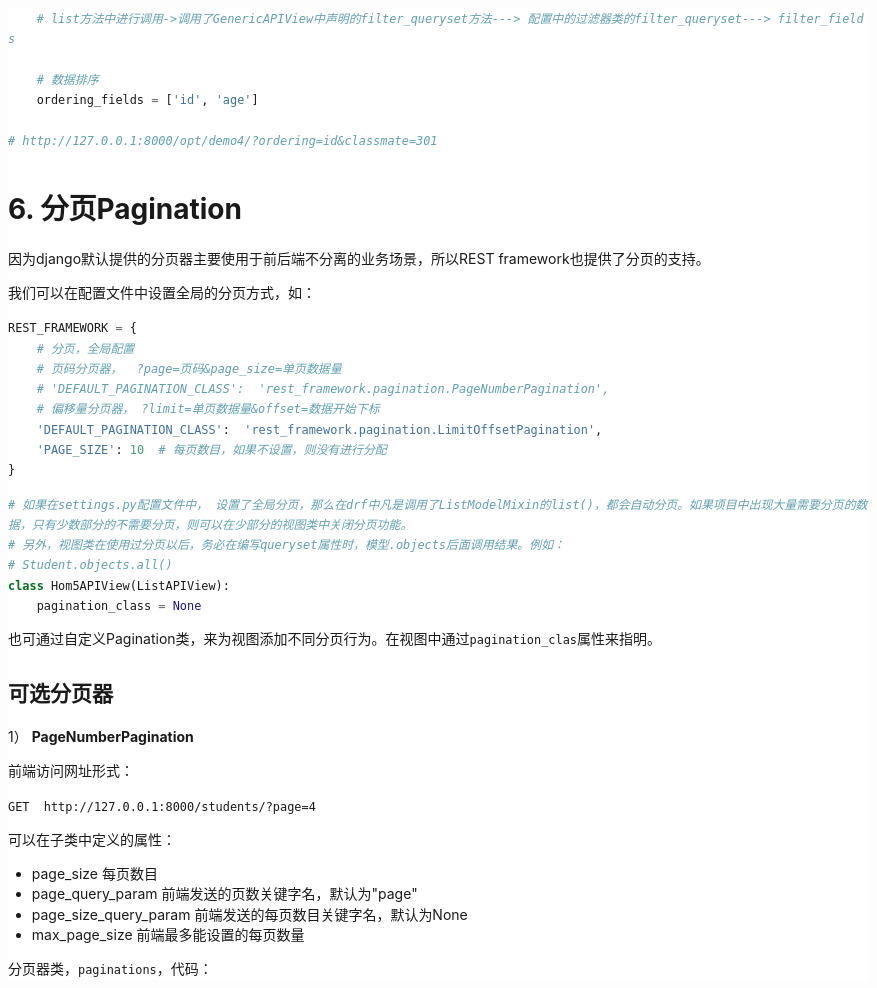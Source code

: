 ```python
    # list方法中进行调用->调用了GenericAPIView中声明的filter_queryset方法---> 配置中的过滤器类的filter_queryset---> filter_fields

    # 数据排序
    ordering_fields = ['id', 'age']
    
# http://127.0.0.1:8000/opt/demo4/?ordering=id&classmate=301
```

# 6. 分页Pagination

因为django默认提供的分页器主要使用于前后端不分离的业务场景，所以REST framework也提供了分页的支持。

我们可以在配置文件中设置全局的分页方式，如：

```python
REST_FRAMEWORK = {
    # 分页，全局配置
    # 页码分页器，  ?page=页码&page_size=单页数据量
    # 'DEFAULT_PAGINATION_CLASS':  'rest_framework.pagination.PageNumberPagination',
    # 偏移量分页器， ?limit=单页数据量&offset=数据开始下标
    'DEFAULT_PAGINATION_CLASS':  'rest_framework.pagination.LimitOffsetPagination',
    'PAGE_SIZE': 10  # 每页数目，如果不设置，则没有进行分配
}
```

```python
# 如果在settings.py配置文件中， 设置了全局分页，那么在drf中凡是调用了ListModelMixin的list()，都会自动分页。如果项目中出现大量需要分页的数据，只有少数部分的不需要分页，则可以在少部分的视图类中关闭分页功能。
# 另外，视图类在使用过分页以后，务必在编写queryset属性时，模型.objects后面调用结果。例如：
# Student.objects.all()
class Hom5APIView(ListAPIView):
	pagination_class = None
```

也可通过自定义Pagination类，来为视图添加不同分页行为。在视图中通过`pagination_clas`属性来指明。

## 可选分页器

1） **PageNumberPagination**

前端访问网址形式：

```http
GET  http://127.0.0.1:8000/students/?page=4
```

可以在子类中定义的属性：

- page_size 每页数目
- page_query_param 前端发送的页数关键字名，默认为"page"
- page_size_query_param 前端发送的每页数目关键字名，默认为None
- max_page_size 前端最多能设置的每页数量

分页器类，`paginations`，代码：
